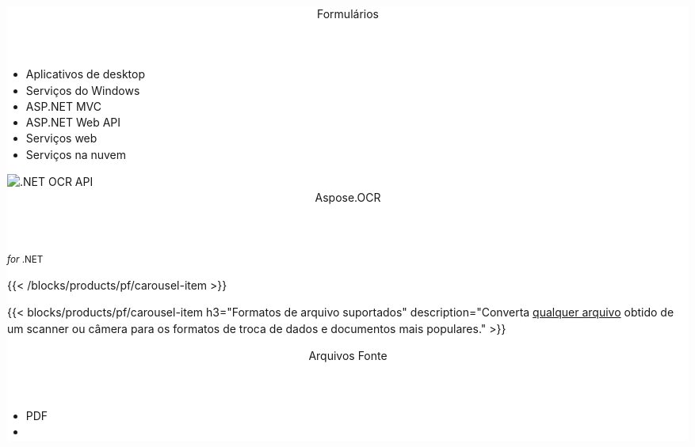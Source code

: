   <div class="d1-col d1-right">
   <header>
    <i class="fa fa-cubes">
    </i>
    Formulários
   </header>
   <ul>
    <li>
     Aplicativos de desktop
    </li>
    <li>
     Serviços do Windows
    </li>
    <li>
     ASP.NET MVC
    </li>
    <li>
     ASP.NET Web API
    </li>
    <li>
     Serviços web
    </li>
    <li>
     Serviços na nuvem
    </li>
   </ul>
  </div>
  
 </div>
 
 <div class="d1-logo">
  <img width="70" height="75" alt=".NET OCR API" src="https://www.aspose.cloud/templates/aspose/img/products/ocr/aspose_ocr-for-net.svg"/>
  <header>
   Aspose.OCR
  </header>
  <footer>
   <small>
    <em>
     for
    </em>
    .NET
   </small>
  </footer>
 </div>
 
</div>

{{< /blocks/products/pf/carousel-item >}}

{{< blocks/products/pf/carousel-item h3="Formatos de arquivo suportados" description="Converta [qualquer arquivo](https://docs.aspose.com/ocr/net/supported-file-formats/) obtido de um scanner ou câmera para os formatos de troca de dados e documentos mais populares." >}}
<div class="diagram1 d2 d1-net">
 <div class="d1-row">
  <div class="d1-col d1-left">
   <header>
    <i class="fa fa-long-arrow-down">
    </i>
    Arquivos Fonte
   </header>
   <ul>
    <li>
     PDF
    </li>
    <li>